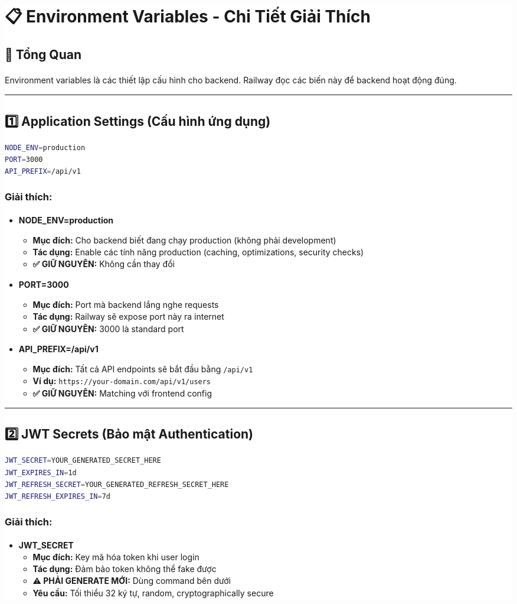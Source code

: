 # 📋 Environment Variables - Chi Tiết Giải Thích

## 🎯 Tổng Quan

Environment variables là các thiết lập cấu hình cho backend. Railway đọc các biến này để backend hoạt động đúng.

---

## 1️⃣ Application Settings (Cấu hình ứng dụng)

```bash
NODE_ENV=production
PORT=3000
API_PREFIX=/api/v1
```

### Giải thích:
- **NODE_ENV=production**
  - **Mục đích:** Cho backend biết đang chạy production (không phải development)
  - **Tác dụng:** Enable các tính năng production (caching, optimizations, security checks)
  - **✅ GIỮ NGUYÊN:** Không cần thay đổi

- **PORT=3000**
  - **Mục đích:** Port mà backend lắng nghe requests
  - **Tác dụng:** Railway sẽ expose port này ra internet
  - **✅ GIỮ NGUYÊN:** 3000 là standard port

- **API_PREFIX=/api/v1**
  - **Mục đích:** Tất cả API endpoints sẽ bắt đầu bằng `/api/v1`
  - **Ví dụ:** `https://your-domain.com/api/v1/users`
  - **✅ GIỮ NGUYÊN:** Matching với frontend config

---

## 2️⃣ JWT Secrets (Bảo mật Authentication)

```bash
JWT_SECRET=YOUR_GENERATED_SECRET_HERE
JWT_EXPIRES_IN=1d
JWT_REFRESH_SECRET=YOUR_GENERATED_REFRESH_SECRET_HERE
JWT_REFRESH_EXPIRES_IN=7d
```

### Giải thích:
- **JWT_SECRET**
  - **Mục đích:** Key mã hóa token khi user login
  - **Tác dụng:** Đảm bảo token không thể fake được
  - **⚠️ PHẢI GENERATE MỚI:** Dùng command bên dưới
  - **Yêu cầu:** Tối thiểu 32 ký tự, random, cryptographically secure
